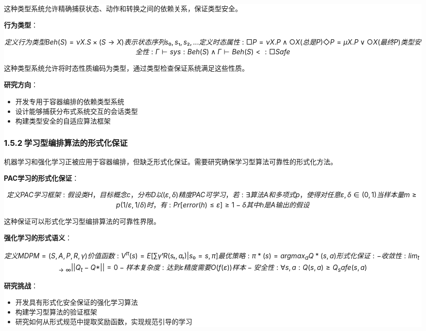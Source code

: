 这种类型系统允许精确捕获状态、动作和转换之间的依赖关系，保证类型安全。

**行为类型**：

```math
定义行为类型 Beh(S) = ν X. S × (S → X)
表示状态序列 s₀, s₁, s₂, ...

定义时态属性:
□P = ν X. P ∧ ○X (总是P)
◇P = μ X. P ∨ ○X (最终P)

类型安全性: Γ ⊢ sys : Beh(S) ∧ Γ ⊢ Beh(S) <: □Safe
```

这种类型系统允许将时态性质编码为类型，通过类型检查保证系统满足这些性质。

**研究方向**：

- 开发专用于容器编排的依赖类型系统
- 设计能够捕获分布式系统交互的会话类型
- 构建类型安全的自适应算法框架

### 1.5.2 学习型编排算法的形式化保证

机器学习和强化学习正被应用于容器编排，但缺乏形式化保证。需要研究确保学习型算法可靠性的形式化方法。

**PAC学习的形式化保证**：

```math
定义PAC学习框架:
假设类H，目标概念c，分布D
以(ε,δ)精度PAC可学习，若:
∃算法A和多项式p，使得对任意ε,δ∈(0,1)
当样本量m ≥ p(1/ε, 1/δ)时，有:
Pr[error(h) ≤ ε] ≥ 1-δ
其中h是A输出的假设
```

这种保证可以形式化学习型编排算法的可靠性界限。

**强化学习的形式语义**：

```math
定义MDP M = (S, A, P, R, γ)
价值函数: V^π(s) = E[∑γᵗR(sₜ,aₜ)|s₀=s, π]
最优策略: π*(s) = argmax_a Q*(s,a)

形式化保证:
- 收敛性: lim_{t→∞} ||Q_t - Q*|| = 0
- 样本复杂度: 达到ε精度需要O(f(ε))样本
- 安全性: ∀s,a: Q(s,a) ≥ Q_safe(s,a)
```

**研究挑战**：

- 开发具有形式化安全保证的强化学习算法
- 构建学习型算法的验证框架
- 研究如何从形式规范中提取奖励函数，实现规范引导的学习
